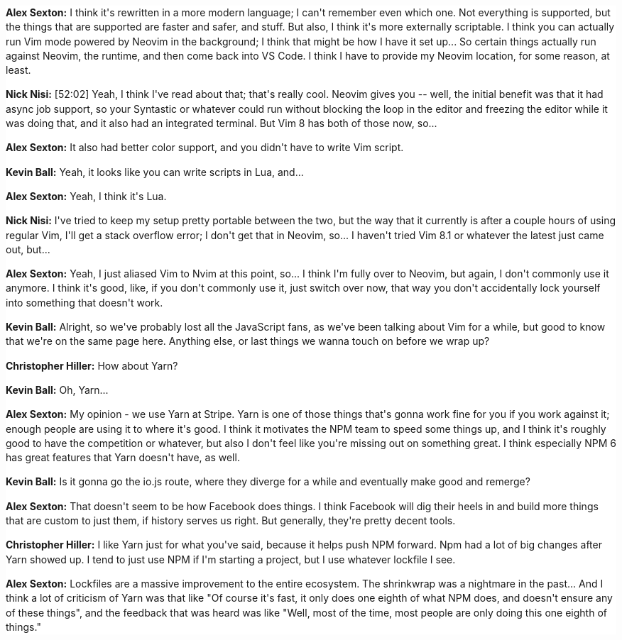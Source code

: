**Alex Sexton:** I think it's rewritten in a more modern language; I can't remember even which one. Not everything is supported, but the things that are supported are faster and safer, and stuff. But also, I think it's more externally scriptable. I think you can actually run Vim mode powered by Neovim in the background; I think that might be how I have it set up... So certain things actually run against Neovim, the runtime, and then come back into VS Code. I think I have to provide my Neovim location, for some reason, at least.

**Nick Nisi:** \[52:02\] Yeah, I think I've read about that; that's really cool. Neovim gives you -- well, the initial benefit was that it had async job support, so your Syntastic or whatever could run without blocking the loop in the editor and freezing the editor while it was doing that, and it also had an integrated terminal. But Vim 8 has both of those now, so...

**Alex Sexton:** It also had better color support, and you didn't have to write Vim script.

**Kevin Ball:** Yeah, it looks like you can write scripts in Lua, and...

**Alex Sexton:** Yeah, I think it's Lua.

**Nick Nisi:** I've tried to keep my setup pretty portable between the two, but the way that it currently is after a couple hours of using regular Vim, I'll get a stack overflow error; I don't get that in Neovim, so... I haven't tried Vim 8.1 or whatever the latest just came out, but...

**Alex Sexton:** Yeah, I just aliased Vim to Nvim at this point, so... I think I'm fully over to Neovim, but again, I don't commonly use it anymore. I think it's good, like, if you don't commonly use it, just switch over now, that way you don't accidentally lock yourself into something that doesn't work.

**Kevin Ball:** Alright, so we've probably lost all the JavaScript fans, as we've been talking about Vim for a while, but good to know that we're on the same page here. Anything else, or last things we wanna touch on before we wrap up?

**Christopher Hiller:** How about Yarn?

**Kevin Ball:** Oh, Yarn...

**Alex Sexton:** My opinion - we use Yarn at Stripe. Yarn is one of those things that's gonna work fine for you if you work against it; enough people are using it to where it's good. I think it motivates the NPM team to speed some things up, and I think it's roughly good to have the competition or whatever, but also I don't feel like you're missing out on something great. I think especially NPM 6 has great features that Yarn doesn't have, as well.

**Kevin Ball:** Is it gonna go the io.js route, where they diverge for a while and eventually make good and remerge?

**Alex Sexton:** That doesn't seem to be how Facebook does things. I think Facebook will dig their heels in and build more things that are custom to just them, if history serves us right. But generally, they're pretty decent tools.

**Christopher Hiller:** I like Yarn just for what you've said, because it helps push NPM forward. Npm had a lot of big changes after Yarn showed up. I tend to just use NPM if I'm starting a project, but I use whatever lockfile I see.

**Alex Sexton:** Lockfiles are a massive improvement to the entire ecosystem. The shrinkwrap was a nightmare in the past... And I think a lot of criticism of Yarn was that like "Of course it's fast, it only does one eighth of what NPM does, and doesn't ensure any of these things", and the feedback that was heard was like "Well, most of the time, most people are only doing this one eighth of things."
